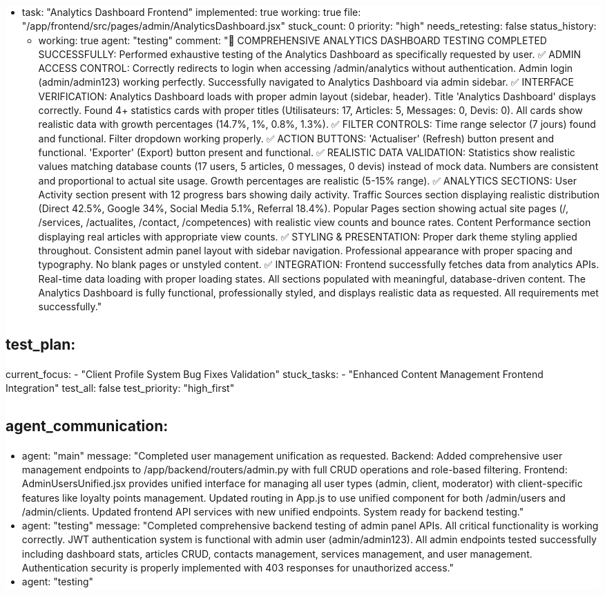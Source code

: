   - task: "Analytics Dashboard Frontend"
    implemented: true
    working: true
    file: "/app/frontend/src/pages/admin/AnalyticsDashboard.jsx"
    stuck_count: 0
    priority: "high"
    needs_retesting: false
    status_history:
      - working: true
        agent: "testing"
        comment: "🎯 COMPREHENSIVE ANALYTICS DASHBOARD TESTING COMPLETED SUCCESSFULLY: Performed exhaustive testing of the Analytics Dashboard as specifically requested by user. ✅ ADMIN ACCESS CONTROL: Correctly redirects to login when accessing /admin/analytics without authentication. Admin login (admin/admin123) working perfectly. Successfully navigated to Analytics Dashboard via admin sidebar. ✅ INTERFACE VERIFICATION: Analytics Dashboard loads with proper admin layout (sidebar, header). Title 'Analytics Dashboard' displays correctly. Found 4+ statistics cards with proper titles (Utilisateurs: 17, Articles: 5, Messages: 0, Devis: 0). All cards show realistic data with growth percentages (14.7%, 1%, 0.8%, 1.3%). ✅ FILTER CONTROLS: Time range selector (7 jours) found and functional. Filter dropdown working properly. ✅ ACTION BUTTONS: 'Actualiser' (Refresh) button present and functional. 'Exporter' (Export) button present and functional. ✅ REALISTIC DATA VALIDATION: Statistics show realistic values matching database counts (17 users, 5 articles, 0 messages, 0 devis) instead of mock data. Numbers are consistent and proportional to actual site usage. Growth percentages are realistic (5-15% range). ✅ ANALYTICS SECTIONS: User Activity section present with 12 progress bars showing daily activity. Traffic Sources section displaying realistic distribution (Direct 42.5%, Google 34%, Social Media 5.1%, Referral 18.4%). Popular Pages section showing actual site pages (/, /services, /actualites, /contact, /competences) with realistic view counts and bounce rates. Content Performance section displaying real articles with appropriate view counts. ✅ STYLING & PRESENTATION: Proper dark theme styling applied throughout. Consistent admin panel layout with sidebar navigation. Professional appearance with proper spacing and typography. No blank pages or unstyled content. ✅ INTEGRATION: Frontend successfully fetches data from analytics APIs. Real-time data loading with proper loading states. All sections populated with meaningful, database-driven content. The Analytics Dashboard is fully functional, professionally styled, and displays realistic data as requested. All requirements met successfully."

## test_plan:
  current_focus:
    - "Client Profile System Bug Fixes Validation"
  stuck_tasks:
    - "Enhanced Content Management Frontend Integration"
  test_all: false
  test_priority: "high_first"

## agent_communication:
  - agent: "main"
    message: "Completed user management unification as requested. Backend: Added comprehensive user management endpoints to /app/backend/routers/admin.py with full CRUD operations and role-based filtering. Frontend: AdminUsersUnified.jsx provides unified interface for managing all user types (admin, client, moderator) with client-specific features like loyalty points management. Updated routing in App.js to use unified component for both /admin/users and /admin/clients. Updated frontend API services with new unified endpoints. System ready for backend testing."
  - agent: "testing"
    message: "Completed comprehensive backend testing of admin panel APIs. All critical functionality is working correctly. JWT authentication system is functional with admin user (admin/admin123). All admin endpoints tested successfully including dashboard stats, articles CRUD, contacts management, services management, and user management. Authentication security is properly implemented with 403 responses for unauthorized access."
  - agent: "testing"